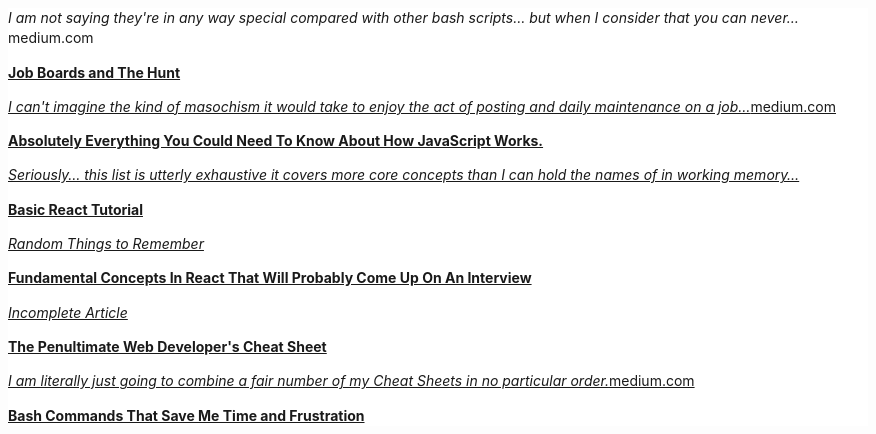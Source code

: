 <em>I am not saying they're in any way special compared with other bash scripts… but when I consider that you can never…</em>medium.com</a><a href="https://medium.com/geekculture/life-saving-bash-scripts-part-2-b40c8ee22682" class="js-mixtapeImage mixtapeImage u-ignoreBlock"></a>

<a href="https://medium.com/analytics-vidhya/job-boards-and-the-hunt-8cbfefefbb33" class="markup--anchor markup--mixtapeEmbed-anchor" title="https://medium.com/analytics-vidhya/job-boards-and-the-hunt-8cbfefefbb33"><strong>Job Boards and The Hunt</strong>
<br/>

<em>I can't imagine the kind of masochism it would take to enjoy the act of posting and daily maintenance on a job…</em>medium.com</a><a href="https://medium.com/analytics-vidhya/job-boards-and-the-hunt-8cbfefefbb33" class="js-mixtapeImage mixtapeImage u-ignoreBlock"></a>

<a href="https://bryanguner.medium.com/absolutely-everything-you-could-need-to-know-about-how-javascript-works-633549469528" class="markup--anchor markup--mixtapeEmbed-anchor" title="https://bryanguner.medium.com/absolutely-everything-you-could-need-to-know-about-how-javascript-works-633549469528"><strong>Absolutely Everything You Could Need To Know About How JavaScript Works.</strong>
<br/>

<em>Seriously… this list is utterly exhaustive it covers more core concepts than I can hold the names of in working memory…</em><a href="https://bryanguner.medium.com/absolutely-everything-you-could-need-to-know-about-how-javascript-works-633549469528" class="js-mixtapeImage mixtapeImage u-ignoreBlock"></a>

<a href="https://bryanguner.medium.com/react-tutorial-from-basics-647ba595e607" class="markup--anchor markup--mixtapeEmbed-anchor" title="https://bryanguner.medium.com/react-tutorial-from-basics-647ba595e607"><strong>Basic React Tutorial</strong>
<br/>

<em>Random Things to Remember</em><a href="https://bryanguner.medium.com/react-tutorial-from-basics-647ba595e607" class="js-mixtapeImage mixtapeImage u-ignoreBlock"></a>

<a href="https://bryanguner.medium.com/fundamental-concepts-in-react-that-will-probably-come-up-on-an-interview-5495b6421287" class="markup--anchor markup--mixtapeEmbed-anchor" title="https://bryanguner.medium.com/fundamental-concepts-in-react-that-will-probably-come-up-on-an-interview-5495b6421287"><strong>Fundamental Concepts In React That Will Probably Come Up On An Interview</strong>
<br/>

<em>Incomplete Article</em><a href="https://bryanguner.medium.com/fundamental-concepts-in-react-that-will-probably-come-up-on-an-interview-5495b6421287" class="js-mixtapeImage mixtapeImage u-ignoreBlock"></a>

<a href="https://medium.com/geekculture/the-penultimate-web-developers-cheat-sheet-a02a423139a4" class="markup--anchor markup--mixtapeEmbed-anchor" title="https://medium.com/geekculture/the-penultimate-web-developers-cheat-sheet-a02a423139a4"><strong>The Penultimate Web Developer's Cheat Sheet</strong>
<br/>

<em>I am literally just going to combine a fair number of my Cheat Sheets in no particular order.</em>medium.com</a><a href="https://medium.com/geekculture/the-penultimate-web-developers-cheat-sheet-a02a423139a4" class="js-mixtapeImage mixtapeImage u-ignoreBlock"></a>

<a href="https://medium.com/geekculture/bash-commands-that-save-time-920fb6ab9d0a" class="markup--anchor markup--mixtapeEmbed-anchor" title="https://medium.com/geekculture/bash-commands-that-save-time-920fb6ab9d0a"><strong>Bash Commands That Save Me Time and Frustration</strong>
<br/>
